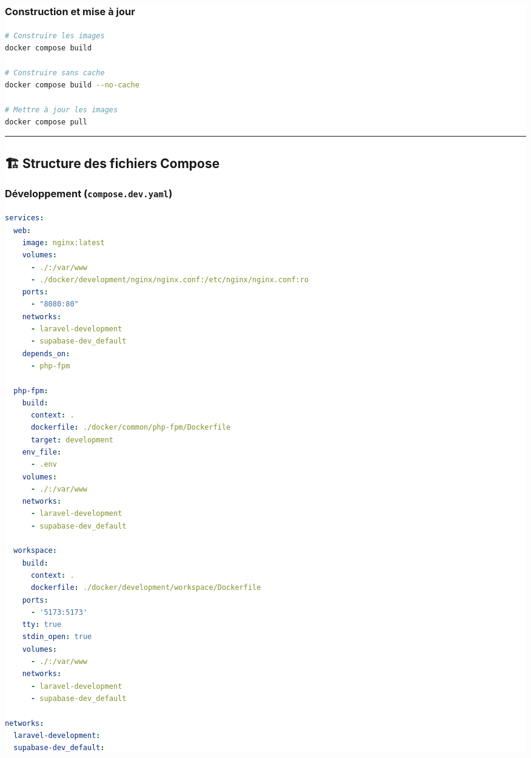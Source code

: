 ### Construction et mise à jour

```bash
# Construire les images
docker compose build

# Construire sans cache
docker compose build --no-cache

# Mettre à jour les images
docker compose pull
```

---

## 🏗️ Structure des fichiers Compose

### Développement (`compose.dev.yaml`)

```yaml
services:
  web:
    image: nginx:latest
    volumes:
      - ./:/var/www
      - ./docker/development/nginx/nginx.conf:/etc/nginx/nginx.conf:ro
    ports:
      - "8080:80"
    networks:
      - laravel-development
      - supabase-dev_default
    depends_on:
      - php-fpm

  php-fpm:
    build:
      context: .
      dockerfile: ./docker/common/php-fpm/Dockerfile
      target: development
    env_file:
      - .env
    volumes:
      - ./:/var/www
    networks:
      - laravel-development
      - supabase-dev_default

  workspace:
    build:
      context: .
      dockerfile: ./docker/development/workspace/Dockerfile
    ports:
      - '5173:5173'
    tty: true
    stdin_open: true
    volumes:
      - ./:/var/www
    networks:
      - laravel-development
      - supabase-dev_default

networks:
  laravel-development:
  supabase-dev_default:
```